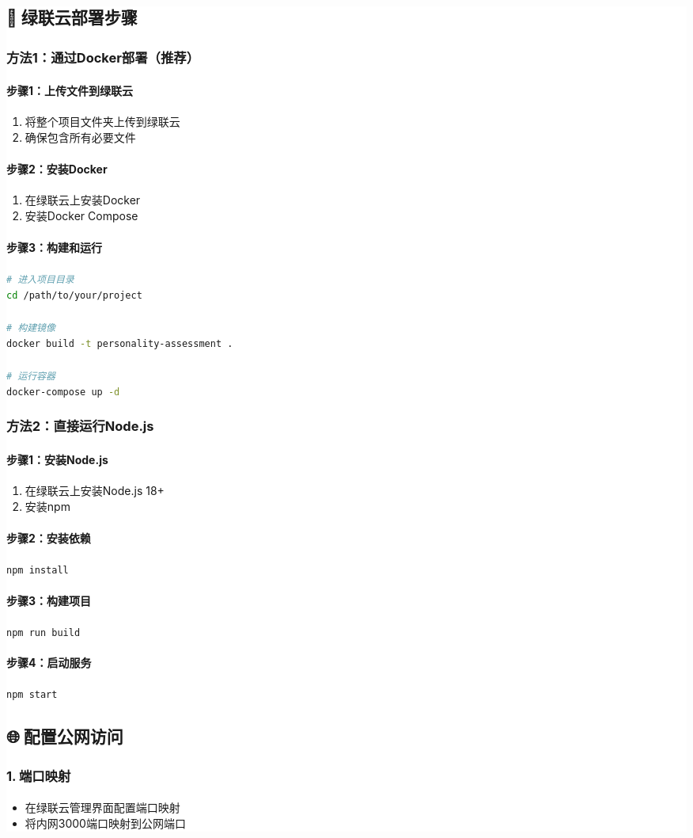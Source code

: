 ## 🔧 绿联云部署步骤

### 方法1：通过Docker部署（推荐）

#### 步骤1：上传文件到绿联云
1. 将整个项目文件夹上传到绿联云
2. 确保包含所有必要文件

#### 步骤2：安装Docker
1. 在绿联云上安装Docker
2. 安装Docker Compose

#### 步骤3：构建和运行
```bash
# 进入项目目录
cd /path/to/your/project

# 构建镜像
docker build -t personality-assessment .

# 运行容器
docker-compose up -d
```

### 方法2：直接运行Node.js

#### 步骤1：安装Node.js
1. 在绿联云上安装Node.js 18+
2. 安装npm

#### 步骤2：安装依赖
```bash
npm install
```

#### 步骤3：构建项目
```bash
npm run build
```

#### 步骤4：启动服务
```bash
npm start
```

## 🌐 配置公网访问

### 1. 端口映射
- 在绿联云管理界面配置端口映射
- 将内网3000端口映射到公网端口
